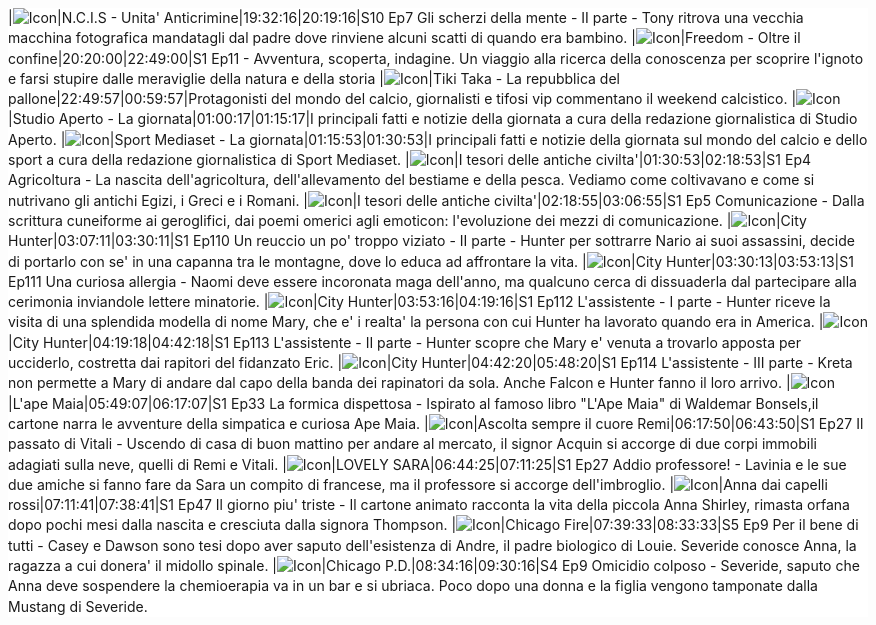 |![Icon](https://guidatv.sky.it/uuid/68cb90ee-1f27-4a87-9e54-1073153b3337/cover?md5ChecksumParam=78acc1076331c12ccb7b7099cb4de15a)|N.C.I.S - Unita&#039; Anticrimine|19:32:16|20:19:16|S10 Ep7 Gli scherzi della mente - II parte - Tony ritrova una vecchia macchina fotografica mandatagli dal padre dove rinviene alcuni scatti di quando era bambino.
|![Icon](https://guidatv.sky.it/uuid/c1bae5cc-1f3c-4478-89bf-7dc9a6e4e405/cover?md5ChecksumParam=9e6d2e9b8a50ec154b614067df0b8890)|Freedom - Oltre il confine|20:20:00|22:49:00|S1 Ep11 - Avventura, scoperta, indagine. Un viaggio alla ricerca della conoscenza per scoprire l&#039;ignoto e farsi stupire dalle meraviglie della natura e della storia
|![Icon](https://guidatv.sky.it/uuid/16917a6c-48ec-49c7-8fa1-9b2300a95dbc/cover?md5ChecksumParam=7c2ae2006ff12ff1d6bab5153fa0b305)|Tiki Taka - La repubblica del pallone|22:49:57|00:59:57|Protagonisti del mondo del calcio, giornalisti e tifosi vip commentano il weekend calcistico.
|![Icon](https://guidatv.sky.it/uuid/dtt_cover_l58VsCKBwnW.png)|Studio Aperto - La giornata|01:00:17|01:15:17|I principali fatti e notizie della giornata a cura della redazione giornalistica di Studio Aperto.
|![Icon](https://guidatv.sky.it/uuid/2e596c9a-21c4-4478-9bbf-236386c4cbe8/cover?md5ChecksumParam=205b4eb5af9f6469960c8f4a81f726da)|Sport Mediaset - La giornata|01:15:53|01:30:53|I principali fatti e notizie della giornata sul mondo del calcio e dello sport a cura della redazione giornalistica di Sport Mediaset.
|![Icon](https://guidatv.sky.it/uuid/2b23d4db-a4cc-4a3a-aa70-a619acaa89dd/cover?md5ChecksumParam=2267c3e446b7d8ca67381be67ef2d7e6)|I tesori delle antiche civilta&#039;|01:30:53|02:18:53|S1 Ep4 Agricoltura - La nascita dell&#039;agricoltura, dell&#039;allevamento del bestiame e della pesca. Vediamo come coltivavano e come si nutrivano gli antichi Egizi, i Greci e i Romani.
|![Icon](https://guidatv.sky.it/uuid/cf7b98d4-3747-4bec-948a-6c2dc0f109c9/cover?md5ChecksumParam=2267c3e446b7d8ca67381be67ef2d7e6)|I tesori delle antiche civilta&#039;|02:18:55|03:06:55|S1 Ep5 Comunicazione - Dalla scrittura cuneiforme ai geroglifici, dai poemi omerici agli emoticon: l&#039;evoluzione dei mezzi di comunicazione.
|![Icon](https://guidatv.sky.it/uuid/821afa64-f061-4ca2-9eff-874b51579a1a/cover?md5ChecksumParam=56f9afca6ebe8fa89dc34b25325a3d06)|City Hunter|03:07:11|03:30:11|S1 Ep110 Un reuccio un po&#039; troppo viziato - II parte - Hunter per sottrarre Nario ai suoi assassini, decide di portarlo con se&#039; in una capanna tra le montagne, dove lo educa ad affrontare la vita.
|![Icon](https://guidatv.sky.it/uuid/c976bf1d-d918-4cc8-979e-71526de1a2b9/cover?md5ChecksumParam=56f9afca6ebe8fa89dc34b25325a3d06)|City Hunter|03:30:13|03:53:13|S1 Ep111 Una curiosa allergia - Naomi deve essere incoronata maga dell&#039;anno, ma qualcuno cerca di dissuaderla dal partecipare alla cerimonia inviandole lettere minatorie.
|![Icon](https://guidatv.sky.it/uuid/9b57eca3-e0cb-40b1-8e7b-8cee6f2f6f2e/cover?md5ChecksumParam=56f9afca6ebe8fa89dc34b25325a3d06)|City Hunter|03:53:16|04:19:16|S1 Ep112 L&#039;assistente - I parte - Hunter riceve la visita di una splendida modella di nome Mary, che e&#039; i realta&#039; la persona con cui Hunter ha lavorato quando era in America.
|![Icon](https://guidatv.sky.it/uuid/58cd04bd-94ab-4f5a-b0bd-68618e753293/cover?md5ChecksumParam=56f9afca6ebe8fa89dc34b25325a3d06)|City Hunter|04:19:18|04:42:18|S1 Ep113 L&#039;assistente - II parte - Hunter scopre che Mary e&#039; venuta a trovarlo apposta per ucciderlo, costretta dai rapitori del fidanzato Eric.
|![Icon](https://guidatv.sky.it/uuid/de94334e-8180-46a6-baca-f50f67c30f92/cover?md5ChecksumParam=56f9afca6ebe8fa89dc34b25325a3d06)|City Hunter|04:42:20|05:48:20|S1 Ep114 L&#039;assistente - III parte - Kreta non permette a Mary di andare dal capo della banda dei rapinatori da sola. Anche Falcon e Hunter fanno il loro arrivo.
|![Icon](https://guidatv.sky.it/uuid/0edd1911-7128-4f65-b05c-792d092cb75a/cover?md5ChecksumParam=788bfcb042fa9b379d478de4e9930803)|L&#039;ape Maia|05:49:07|06:17:07|S1 Ep33 La formica dispettosa - Ispirato al famoso libro &quot;L&#039;Ape Maia&quot; di Waldemar Bonsels,il cartone narra le avventure della simpatica e curiosa Ape Maia.
|![Icon](https://guidatv.sky.it/uuid/1eee560f-8d39-4e38-b0c6-97b0177f70bd/cover?md5ChecksumParam=c764715f8001d3a7e9ef233b646c79b0)|Ascolta sempre il cuore Remi|06:17:50|06:43:50|S1 Ep27 Il passato di Vitali - Uscendo di casa di buon mattino per andare al mercato, il signor Acquin si accorge di due corpi immobili adagiati sulla neve, quelli di Remi e Vitali.
|![Icon](https://guidatv.sky.it/uuid/dd5f154d-8a31-41bb-99bd-50bcc189aa1b/cover?md5ChecksumParam=466eeaf05530c5d718674eb2632a9a91)|LOVELY SARA|06:44:25|07:11:25|S1 Ep27 Addio professore! - Lavinia e le sue due amiche si fanno fare da Sara un compito di francese, ma il professore si accorge dell&#039;imbroglio.
|![Icon](https://guidatv.sky.it/uuid/bd40543d-33d1-4249-b309-94a13231438e/cover?md5ChecksumParam=cae804b5bbfcc81e4235c76707384b9e)|Anna dai capelli rossi|07:11:41|07:38:41|S1 Ep47 Il giorno piu&#039; triste - Il cartone animato racconta la vita della piccola Anna Shirley, rimasta orfana dopo pochi mesi dalla nascita e cresciuta dalla signora Thompson.
|![Icon](https://guidatv.sky.it/uuid/8b98cdcf-1bee-4f0c-9d25-5213b7450f44/cover?md5ChecksumParam=af3f7ad4db37b5332c8dcdb55b7f00b2)|Chicago Fire|07:39:33|08:33:33|S5 Ep9 Per il bene di tutti - Casey e Dawson sono tesi dopo aver saputo dell&#039;esistenza di Andre, il padre biologico di Louie. Severide conosce Anna, la ragazza a cui donera&#039; il midollo spinale.
|![Icon](https://guidatv.sky.it/uuid/983ad662-1283-49e7-87d6-591a902660e9/cover?md5ChecksumParam=4f8dfa7452527f9459a7870b1623cc91)|Chicago P.D.|08:34:16|09:30:16|S4 Ep9 Omicidio colposo - Severide, saputo che Anna deve sospendere la chemioerapia va in un bar e si ubriaca. Poco dopo una donna e la figlia vengono tamponate dalla Mustang di Severide.